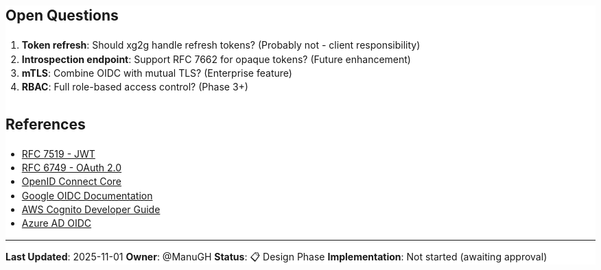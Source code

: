 ## Open Questions

1. **Token refresh**: Should xg2g handle refresh tokens? (Probably not - client responsibility)
2. **Introspection endpoint**: Support RFC 7662 for opaque tokens? (Future enhancement)
3. **mTLS**: Combine OIDC with mutual TLS? (Enterprise feature)
4. **RBAC**: Full role-based access control? (Phase 3+)

## References

- [RFC 7519 - JWT](https://datatracker.ietf.org/doc/html/rfc7519)
- [RFC 6749 - OAuth 2.0](https://datatracker.ietf.org/doc/html/rfc6749)
- [OpenID Connect Core](https://openid.net/specs/openid-connect-core-1_0.html)
- [Google OIDC Documentation](https://developers.google.com/identity/protocols/oauth2/openid-connect)
- [AWS Cognito Developer Guide](https://docs.aws.amazon.com/cognito/latest/developerguide/)
- [Azure AD OIDC](https://learn.microsoft.com/en-us/azure/active-directory/develop/v2-protocols-oidc)

---

**Last Updated**: 2025-11-01
**Owner**: @ManuGH
**Status**: 📋 Design Phase
**Implementation**: Not started (awaiting approval)
